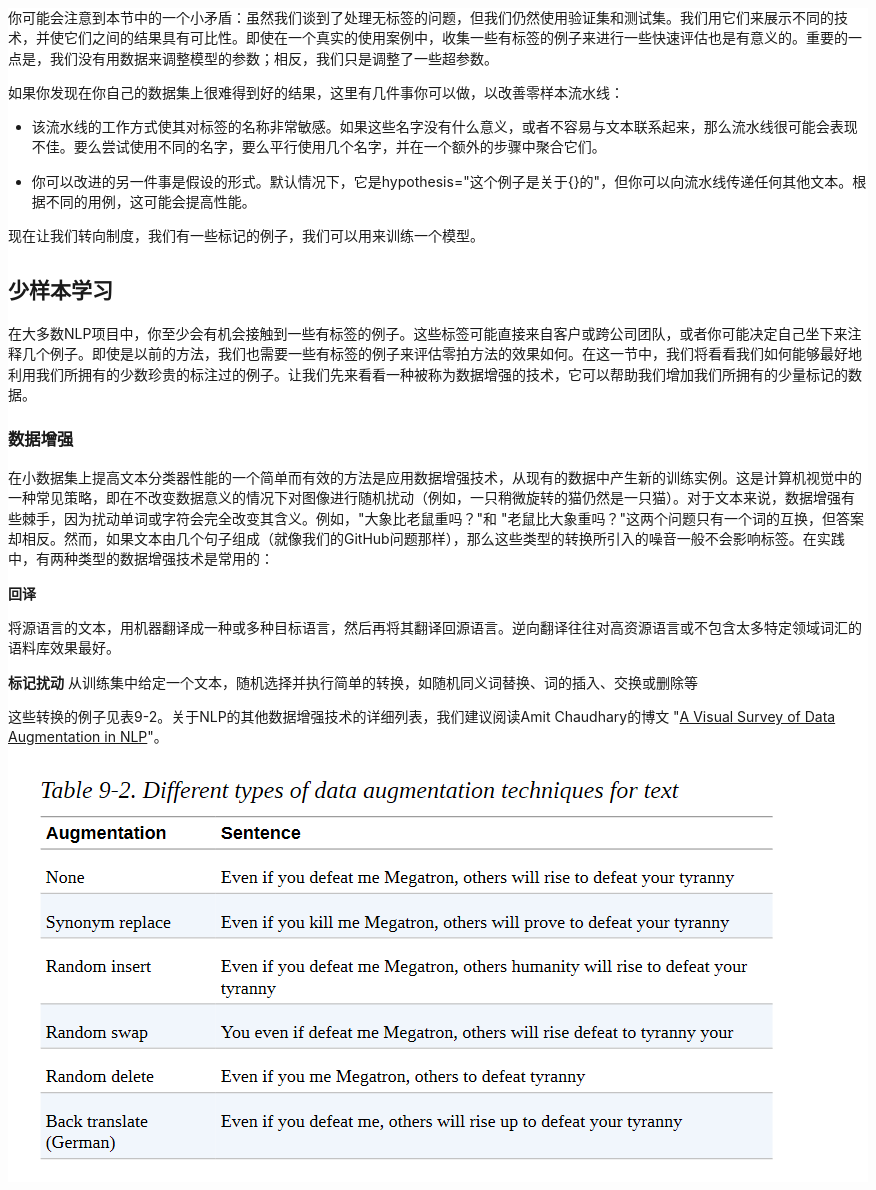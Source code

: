你可能会注意到本节中的一个小矛盾：虽然我们谈到了处理无标签的问题，但我们仍然使用验证集和测试集。我们用它们来展示不同的技术，并使它们之间的结果具有可比性。即使在一个真实的使用案例中，收集一些有标签的例子来进行一些快速评估也是有意义的。重要的一点是，我们没有用数据来调整模型的参数；相反，我们只是调整了一些超参数。



如果你发现在你自己的数据集上很难得到好的结果，这里有几件事你可以做，以改善零样本流水线：

- 该流水线的工作方式使其对标签的名称非常敏感。如果这些名字没有什么意义，或者不容易与文本联系起来，那么流水线很可能会表现不佳。要么尝试使用不同的名字，要么平行使用几个名字，并在一个额外的步骤中聚合它们。

- 你可以改进的另一件事是假设的形式。默认情况下，它是hypothesis="这个例子是关于{}的"，但你可以向流水线传递任何其他文本。根据不同的用例，这可能会提高性能。

现在让我们转向制度，我们有一些标记的例子，我们可以用来训练一个模型。

## 少样本学习

在大多数NLP项目中，你至少会有机会接触到一些有标签的例子。这些标签可能直接来自客户或跨公司团队，或者你可能决定自己坐下来注释几个例子。即使是以前的方法，我们也需要一些有标签的例子来评估零拍方法的效果如何。在这一节中，我们将看看我们如何能够最好地利用我们所拥有的少数珍贵的标注过的例子。让我们先来看看一种被称为数据增强的技术，它可以帮助我们增加我们所拥有的少量标记的数据。



### 数据增强

在小数据集上提高文本分类器性能的一个简单而有效的方法是应用数据增强技术，从现有的数据中产生新的训练实例。这是计算机视觉中的一种常见策略，即在不改变数据意义的情况下对图像进行随机扰动（例如，一只稍微旋转的猫仍然是一只猫）。对于文本来说，数据增强有些棘手，因为扰动单词或字符会完全改变其含义。例如，"大象比老鼠重吗？"和 "老鼠比大象重吗？"这两个问题只有一个词的互换，但答案却相反。然而，如果文本由几个句子组成（就像我们的GitHub问题那样），那么这些类型的转换所引入的噪音一般不会影响标签。在实践中，有两种类型的数据增强技术是常用的：



**回译** 

将源语言的文本，用机器翻译成一种或多种目标语言，然后再将其翻译回源语言。逆向翻译往往对高资源语言或不包含太多特定领域词汇的语料库效果最好。

**标记扰动**
从训练集中给定一个文本，随机选择并执行简单的转换，如随机同义词替换、词的插入、交换或删除等

这些转换的例子见表9-2。关于NLP的其他数据增强技术的详细列表，我们建议阅读Amit Chaudhary的博文 "[A Visual Survey of Data Augmentation in NLP](https://oreil.ly/j6euX)"。

![image-20220215082024458](images/chapter9/image-20220215082024458.png)
